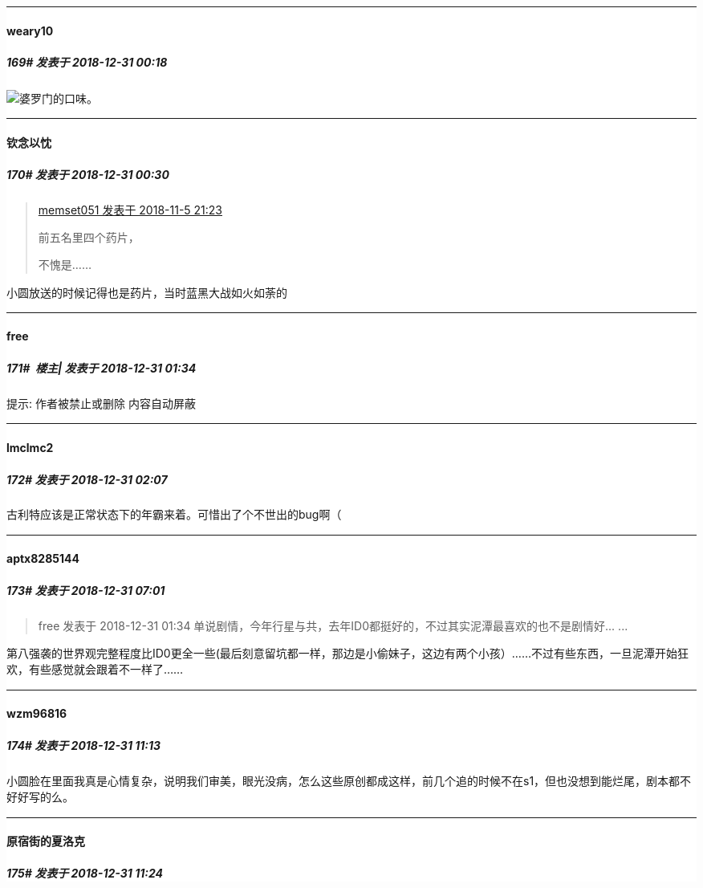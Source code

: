 *****

####  weary10  
##### 169#       发表于 2018-12-31 00:18

<img src="https://static.saraba1st.com/image/smiley/face2017/004.gif" referrerpolicy="no-referrer">婆罗门的口味。

*****

####  钦念以忱  
##### 170#       发表于 2018-12-31 00:30

<blockquote><a href="httphttps://bbs.saraba1st.com/2b/forum.php?mod=redirect&amp;goto=findpost&amp;pid=41497249&amp;ptid=1784179" target="_blank">memset051 发表于 2018-11-5 21:23</a>

前五名里四个药片，

不愧是……</blockquote>
小圆放送的时候记得也是药片，当时蓝黑大战如火如荼的

*****

####  free  
##### 171#         楼主| 发表于 2018-12-31 01:34

提示: 作者被禁止或删除 内容自动屏蔽

*****

####  lmclmc2  
##### 172#       发表于 2018-12-31 02:07

古利特应该是正常状态下的年霸来着。可惜出了个不世出的bug啊（

*****

####  aptx8285144  
##### 173#       发表于 2018-12-31 07:01

<blockquote>free 发表于 2018-12-31 01:34
单说剧情，今年行星与共，去年ID0都挺好的，不过其实泥潭最喜欢的也不是剧情好... ...</blockquote>
第八强袭的世界观完整程度比ID0更全一些(最后刻意留坑都一样，那边是小偷妹子，这边有两个小孩）……不过有些东西，一旦泥潭开始狂欢，有些感觉就会跟着不一样了……

*****

####  wzm96816  
##### 174#       发表于 2018-12-31 11:13

小圆脸在里面我真是心情复杂，说明我们审美，眼光没病，怎么这些原创都成这样，前几个追的时候不在s1，但也没想到能烂尾，剧本都不好好写的么。

*****

####  原宿街的夏洛克  
##### 175#       发表于 2018-12-31 11:24
